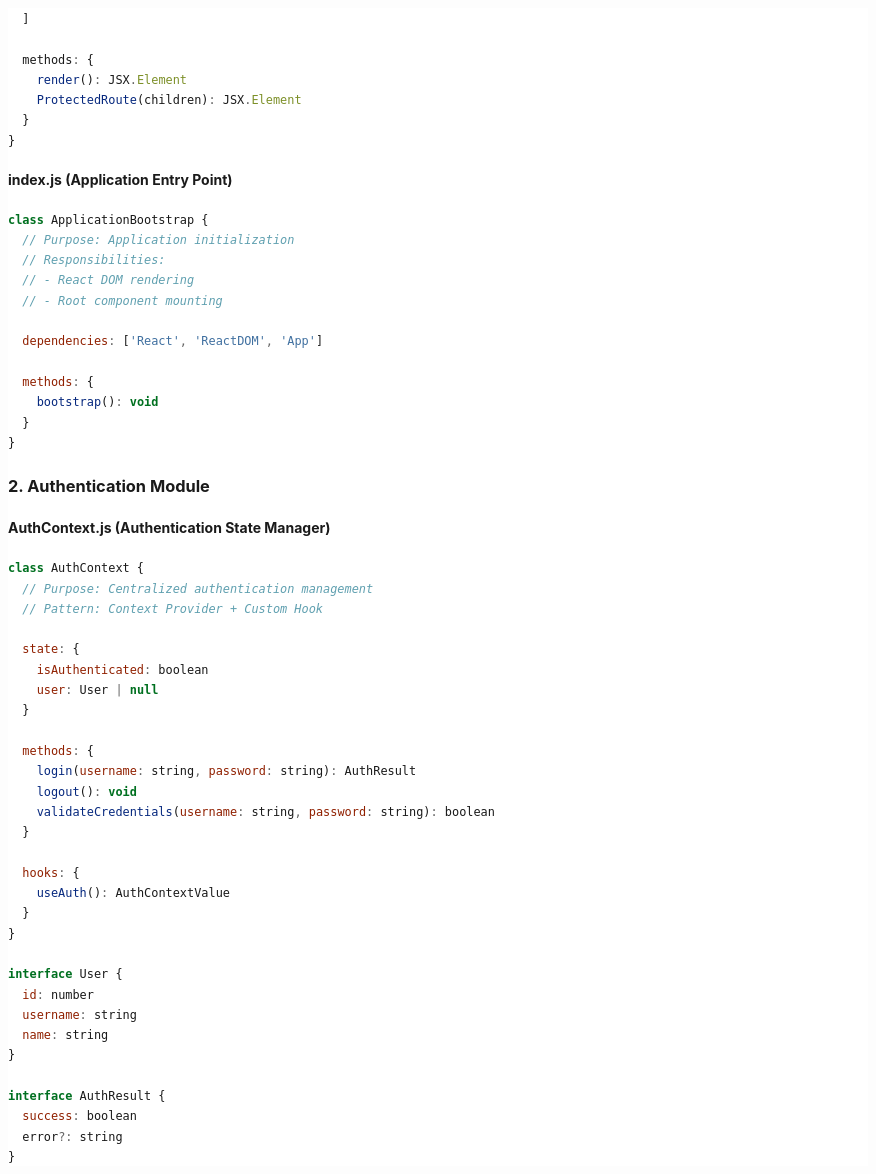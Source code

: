 ```javascript
  ]
  
  methods: {
    render(): JSX.Element
    ProtectedRoute(children): JSX.Element
  }
}
```

#### index.js (Application Entry Point)
```javascript
class ApplicationBootstrap {
  // Purpose: Application initialization
  // Responsibilities:
  // - React DOM rendering
  // - Root component mounting
  
  dependencies: ['React', 'ReactDOM', 'App']
  
  methods: {
    bootstrap(): void
  }
}
```

### 2. Authentication Module

#### AuthContext.js (Authentication State Manager)
```javascript
class AuthContext {
  // Purpose: Centralized authentication management
  // Pattern: Context Provider + Custom Hook
  
  state: {
    isAuthenticated: boolean
    user: User | null
  }
  
  methods: {
    login(username: string, password: string): AuthResult
    logout(): void
    validateCredentials(username: string, password: string): boolean
  }
  
  hooks: {
    useAuth(): AuthContextValue
  }
}

interface User {
  id: number
  username: string
  name: string
}

interface AuthResult {
  success: boolean
  error?: string
}
```


  [key: string]: string